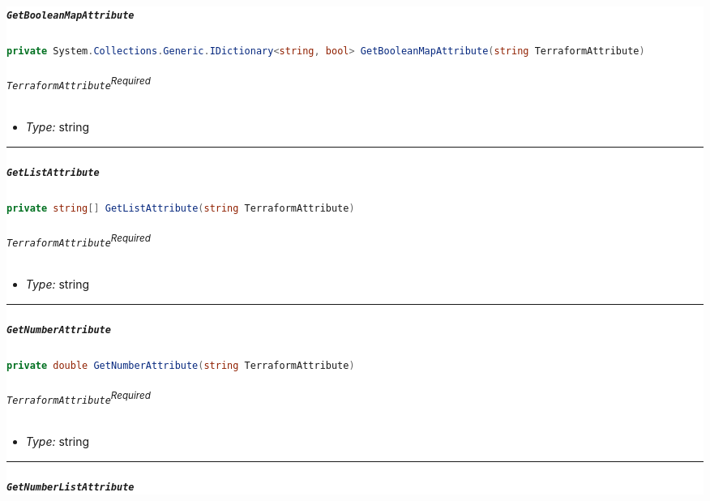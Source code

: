 ##### `GetBooleanMapAttribute` <a name="GetBooleanMapAttribute" id="@cdktf/provider-github.dataGithubRepositoryEnvironments.DataGithubRepositoryEnvironments.getBooleanMapAttribute"></a>

```csharp
private System.Collections.Generic.IDictionary<string, bool> GetBooleanMapAttribute(string TerraformAttribute)
```

###### `TerraformAttribute`<sup>Required</sup> <a name="TerraformAttribute" id="@cdktf/provider-github.dataGithubRepositoryEnvironments.DataGithubRepositoryEnvironments.getBooleanMapAttribute.parameter.terraformAttribute"></a>

- *Type:* string

---

##### `GetListAttribute` <a name="GetListAttribute" id="@cdktf/provider-github.dataGithubRepositoryEnvironments.DataGithubRepositoryEnvironments.getListAttribute"></a>

```csharp
private string[] GetListAttribute(string TerraformAttribute)
```

###### `TerraformAttribute`<sup>Required</sup> <a name="TerraformAttribute" id="@cdktf/provider-github.dataGithubRepositoryEnvironments.DataGithubRepositoryEnvironments.getListAttribute.parameter.terraformAttribute"></a>

- *Type:* string

---

##### `GetNumberAttribute` <a name="GetNumberAttribute" id="@cdktf/provider-github.dataGithubRepositoryEnvironments.DataGithubRepositoryEnvironments.getNumberAttribute"></a>

```csharp
private double GetNumberAttribute(string TerraformAttribute)
```

###### `TerraformAttribute`<sup>Required</sup> <a name="TerraformAttribute" id="@cdktf/provider-github.dataGithubRepositoryEnvironments.DataGithubRepositoryEnvironments.getNumberAttribute.parameter.terraformAttribute"></a>

- *Type:* string

---

##### `GetNumberListAttribute` <a name="GetNumberListAttribute" id="@cdktf/provider-github.dataGithubRepositoryEnvironments.DataGithubRepositoryEnvironments.getNumberListAttribute"></a>
